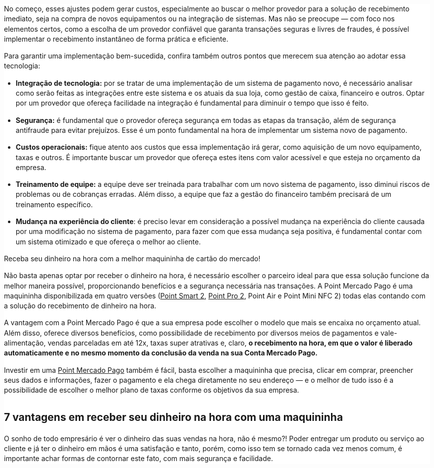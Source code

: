 No começo, esses ajustes podem gerar custos, especialmente ao buscar o melhor provedor para a solução de recebimento imediato, seja na compra de novos equipamentos ou na integração de sistemas. Mas não se preocupe — com foco nos elementos certos, como a escolha de um provedor confiável que garanta transações seguras e livres de fraudes, é possível implementar o recebimento instantâneo de forma prática e eficiente.

Para garantir uma implementação bem-sucedida, confira também outros pontos que merecem sua atenção ao adotar essa tecnologia:

- **Integração de tecnologia:** por se tratar de uma implementação de um sistema de pagamento novo, é necessário analisar como serão feitas as integrações entre este sistema e os atuais da sua loja, como gestão de caixa, financeiro e outros. Optar por um provedor que ofereça facilidade na integração é fundamental para diminuir o tempo que isso é feito. 

- **Segurança:** é fundamental que o provedor ofereça segurança em todas as etapas da transação, além de segurança antifraude para evitar prejuízos. Esse é um ponto fundamental na hora de implementar um sistema novo de pagamento. 

- **Custos operacionais:** fique atento aos custos que essa implementação irá gerar, como aquisição de um novo equipamento, taxas e outros. É importante buscar um provedor que ofereça estes itens com valor acessível e que esteja no orçamento da empresa. 

- **Treinamento de equipe:** a equipe deve ser treinada para trabalhar com um novo sistema de pagamento, isso diminui riscos de problemas ou de cobranças erradas. Além disso, a equipe que faz a gestão do financeiro também precisará de um treinamento específico. 

- **Mudança na experiência do cliente**: é preciso levar em consideração a possível mudança na experiência do cliente causada por uma modificação no sistema de pagamento, para fazer com que essa mudança seja positiva, é fundamental contar com um sistema otimizado e que ofereça o melhor ao cliente. 

Receba seu dinheiro na hora com a melhor maquininha de cartão do mercado!

Não basta apenas optar por receber o dinheiro na hora, é necessário escolher o parceiro ideal para que essa solução funcione da melhor maneira possível, proporcionando benefícios e a segurança necessária nas transações. A Point Mercado Pago é uma maquininha disponibilizada em quatro versões ([Point Smart 2](https://meubolso.mercadopago.com.br/chegou-a-nova-point-smart-mercado-pago), [Point Pro 2](https://meubolso.mercadopago.com.br/tudo-sobre-point-pro-2), Point Air e Point Mini NFC 2) todas elas contando com a solução do recebimento de dinheiro na hora.

A vantagem com a Point Mercado Pago é que a sua empresa pode escolher o modelo que mais se encaixa no orçamento atual. Além disso, oferece diversos benefícios, como possibilidade de recebimento por diversos meios de pagamentos e vale-alimentação, vendas parceladas em até 12x, taxas super atrativas e, claro, **o recebimento na hora, em que o valor é liberado automaticamente e no mesmo momento da conclusão da venda na sua Conta Mercado Pago.**

Investir em uma [Point Mercado Pago](https://meubolso.mercadopago.com.br/point-mercado-pago-o-melhor-plano-para-sua-empresa) também é fácil, basta escolher a maquininha que precisa, clicar em comprar, preencher seus dados e informações, fazer o pagamento e ela chega diretamente no seu endereço — e o melhor de tudo isso é a possibilidade de escolher o melhor plano de taxas conforme os objetivos da sua empresa.

## 7 vantagens em receber seu dinheiro na hora com uma maquininha

O sonho de todo empresário é ver o dinheiro das suas vendas na hora, não é mesmo?! Poder entregar um produto ou serviço ao cliente e já ter o dinheiro em mãos é uma satisfação e tanto, porém, como isso tem se tornado cada vez menos comum, é importante achar formas de contornar este fato, com mais segurança e facilidade.

